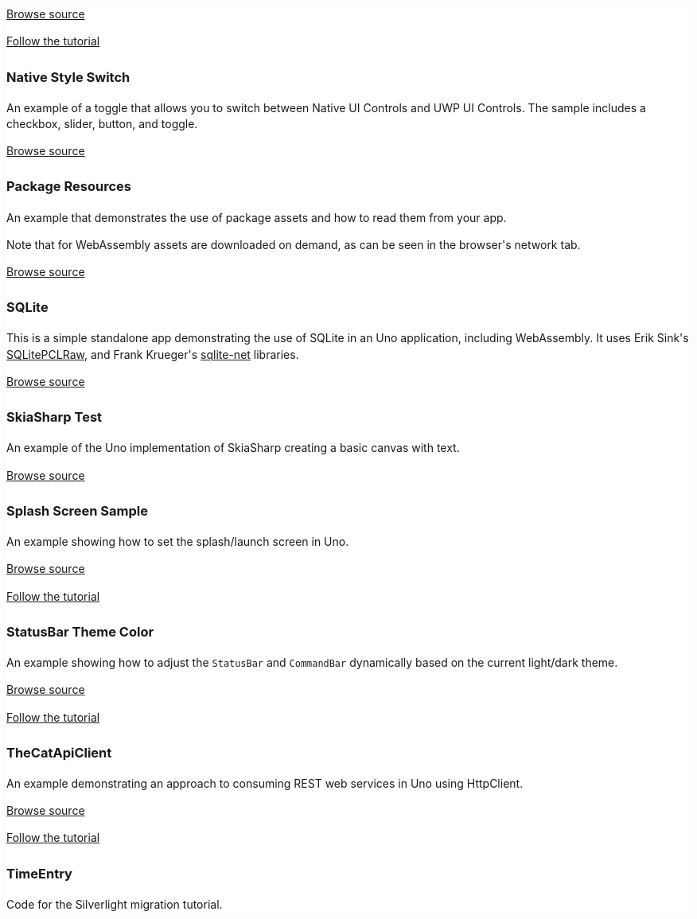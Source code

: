 [Browse source](https://github.com/unoplatform/Uno.Samples/tree/master/UI/NativeFrameNav)

[Follow the tutorial](https://platform.uno/docs/articles/guides/native-frame-nav-tutorial.html)

### Native Style Switch  
An example of a toggle that allows you to switch between Native UI Controls and UWP UI Controls. The sample includes a checkbox, slider, button, and toggle.

[Browse source](https://github.com/unoplatform/Uno.Samples/tree/master/UI/NativeStylesSwitch)

### Package Resources
An example that demonstrates the use of package assets and how to read them from your app.

Note that for WebAssembly assets are downloaded on demand, as can be seen in the browser's network tab.

[Browse source](https://github.com/unoplatform/Uno.Samples/tree/master/UI/PackageResources)

### SQLite  
This is a simple standalone app demonstrating the use of SQLite in an Uno application, including WebAssembly. It uses Erik Sink's [SQLitePCLRaw](https://github.com/ericsink/SQLitePCL.raw), and Frank Krueger's [sqlite-net](https://github.com/praeclarum/sqlite-net) libraries.

[Browse source](https://github.com/unoplatform/Uno.Samples/tree/master/UI/SQLiteSample)

### SkiaSharp Test  
An example of the Uno implementation of SkiaSharp creating a basic canvas with text.

[Browse source](https://github.com/unoplatform/Uno.Samples/tree/master/UI/SkiaSharpTest)

### Splash Screen Sample
An example showing how to set the splash/launch screen in Uno.  

[Browse source](https://github.com/unoplatform/Uno.Samples/tree/master/UI/SplashScreenSample)

[Follow the tutorial](https://platform.uno/docs/articles/splash-screen.html)

### StatusBar Theme Color
An example showing how to adjust the `StatusBar` and `CommandBar` dynamically based on the current light/dark theme.  

[Browse source](https://github.com/unoplatform/Uno.Samples/tree/master/UI/StatusBarThemeColor)

[Follow the tutorial](https://platform.uno/docs/articles/guides/status-bar-theme-color.html)

### TheCatApiClient
An example demonstrating an approach to consuming REST web services in Uno using HttpClient.

[Browse source](https://github.com/unoplatform/Uno.Samples/tree/master/UI/TheCatApiClient)

[Follow the tutorial](https://platform.uno/docs/articles/howto-consume-webservices.html)

### TimeEntry

Code for the Silverlight migration tutorial.
